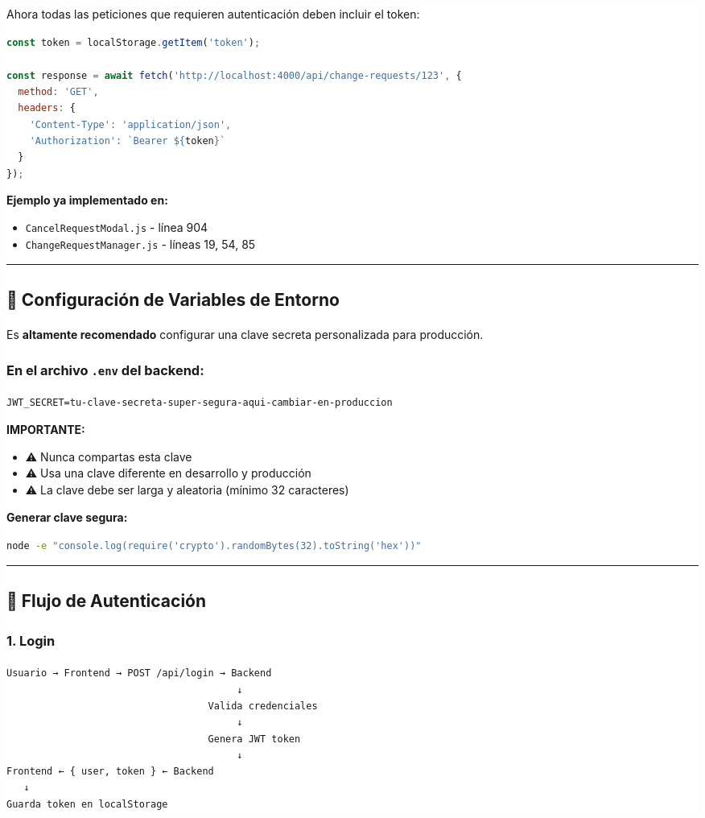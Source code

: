 Ahora todas las peticiones que requieren autenticación deben incluir el token:

```javascript
const token = localStorage.getItem('token');

const response = await fetch('http://localhost:4000/api/change-requests/123', {
  method: 'GET',
  headers: {
    'Content-Type': 'application/json',
    'Authorization': `Bearer ${token}`
  }
});
```

**Ejemplo ya implementado en:**
- `CancelRequestModal.js` - línea 904
- `ChangeRequestManager.js` - líneas 19, 54, 85

---

## 🔐 Configuración de Variables de Entorno

Es **altamente recomendado** configurar una clave secreta personalizada para producción.

### En el archivo `.env` del backend:

```env
JWT_SECRET=tu-clave-secreta-super-segura-aqui-cambiar-en-produccion
```

**IMPORTANTE:**
- ⚠️ Nunca compartas esta clave
- ⚠️ Usa una clave diferente en desarrollo y producción
- ⚠️ La clave debe ser larga y aleatoria (mínimo 32 caracteres)

**Generar clave segura:**
```bash
node -e "console.log(require('crypto').randomBytes(32).toString('hex'))"
```

---

## 🔄 Flujo de Autenticación

### 1. Login
```
Usuario → Frontend → POST /api/login → Backend
                                        ↓
                                   Valida credenciales
                                        ↓
                                   Genera JWT token
                                        ↓
Frontend ← { user, token } ← Backend
   ↓
Guarda token en localStorage
```
